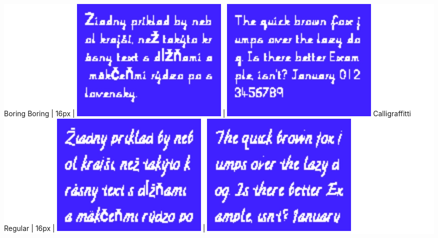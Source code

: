 Boring Boring | 16px | ![Screenshot](generated/screens/BoringBoring16px_1.webp?raw=true) | ![Screenshot](generated/screens/BoringBoring16px_4.webp?raw=true) 
Calligraffitti Regular | 16px | ![Screenshot](generated/screens/CalligraffittiRegular16px_1.webp?raw=true) | ![Screenshot](generated/screens/CalligraffittiRegular16px_4.webp?raw=true) 